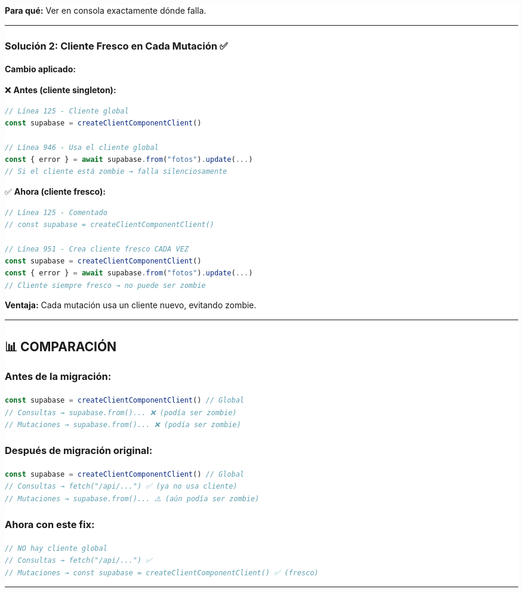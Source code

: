 **Para qué:**
Ver en consola exactamente dónde falla.

---

### Solución 2: Cliente Fresco en Cada Mutación ✅

**Cambio aplicado:**

❌ **Antes (cliente singleton):**
```typescript
// Línea 125 - Cliente global
const supabase = createClientComponentClient()

// Línea 946 - Usa el cliente global
const { error } = await supabase.from("fotos").update(...)
// Si el cliente está zombie → falla silenciosamente
```

✅ **Ahora (cliente fresco):**
```typescript
// Línea 125 - Comentado
// const supabase = createClientComponentClient()

// Línea 951 - Crea cliente fresco CADA VEZ
const supabase = createClientComponentClient()
const { error } = await supabase.from("fotos").update(...)
// Cliente siempre fresco → no puede ser zombie
```

**Ventaja:** Cada mutación usa un cliente nuevo, evitando zombie.

---

## 📊 COMPARACIÓN

### Antes de la migración:
```typescript
const supabase = createClientComponentClient() // Global
// Consultas → supabase.from()... ❌ (podía ser zombie)
// Mutaciones → supabase.from()... ❌ (podía ser zombie)
```

### Después de migración original:
```typescript
const supabase = createClientComponentClient() // Global
// Consultas → fetch("/api/...") ✅ (ya no usa cliente)
// Mutaciones → supabase.from()... ⚠️ (aún podía ser zombie)
```

### Ahora con este fix:
```typescript
// NO hay cliente global
// Consultas → fetch("/api/...") ✅
// Mutaciones → const supabase = createClientComponentClient() ✅ (fresco)
```

---